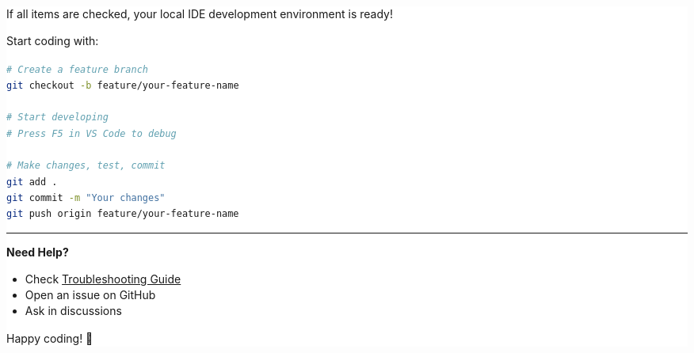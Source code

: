 If all items are checked, your local IDE development environment is ready!

Start coding with:
```bash
# Create a feature branch
git checkout -b feature/your-feature-name

# Start developing
# Press F5 in VS Code to debug

# Make changes, test, commit
git add .
git commit -m "Your changes"
git push origin feature/your-feature-name
```

---

**Need Help?**
- Check [Troubleshooting Guide](LOCAL_IDE_SETUP.md#troubleshooting)
- Open an issue on GitHub
- Ask in discussions

Happy coding! 🚀
